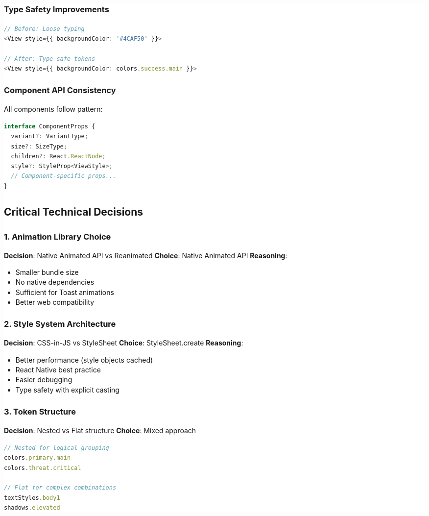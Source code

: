 ### Type Safety Improvements
```typescript
// Before: Loose typing
<View style={{ backgroundColor: '#4CAF50' }}>

// After: Type-safe tokens
<View style={{ backgroundColor: colors.success.main }}>
```

### Component API Consistency
All components follow pattern:
```typescript
interface ComponentProps {
  variant?: VariantType;
  size?: SizeType;
  children?: React.ReactNode;
  style?: StyleProp<ViewStyle>;
  // Component-specific props...
}
```

## Critical Technical Decisions

### 1. Animation Library Choice
**Decision**: Native Animated API vs Reanimated
**Choice**: Native Animated API
**Reasoning**: 
- Smaller bundle size
- No native dependencies
- Sufficient for Toast animations
- Better web compatibility

### 2. Style System Architecture
**Decision**: CSS-in-JS vs StyleSheet
**Choice**: StyleSheet.create
**Reasoning**:
- Better performance (style objects cached)
- React Native best practice
- Easier debugging
- Type safety with explicit casting

### 3. Token Structure
**Decision**: Nested vs Flat structure
**Choice**: Mixed approach
```typescript
// Nested for logical grouping
colors.primary.main
colors.threat.critical

// Flat for complex combinations
textStyles.body1
shadows.elevated
```
